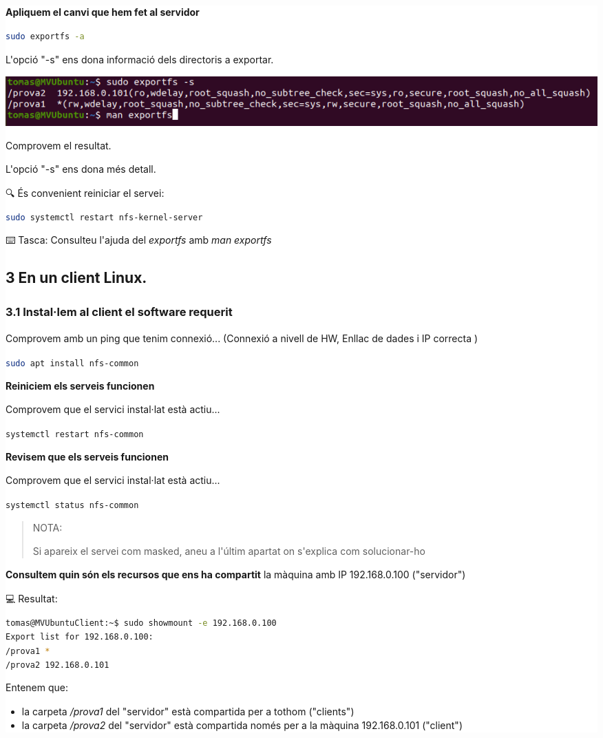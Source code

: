 **Apliquem el canvi que hem fet al servidor**
```bash
sudo exportfs -a
```
L'opció "-s" ens dona informació dels directoris a exportar.

![Imatge ](../png/NFS/3exportfs.png)

Comprovem el resultat.

L'opció "-s" ens dona més detall.

:mag: És convenient reiniciar el servei:
```bash
sudo systemctl restart nfs-kernel-server
```

⌨️  Tasca: Consulteu l'ajuda del *exportfs* amb *man exportfs*


## 3 En un client Linux.
 
### 3.1 Instal·lem al client el software requerit
Comprovem amb un ping que tenim connexió... (Connexió a nivell de HW, Enllac de dades i IP correcta ) 

```bash
sudo apt install nfs-common 
```

**Reiniciem els serveis funcionen**

Comprovem que el servici instal·lat està actiu...
```bash
systemctl restart nfs-common
```

**Revisem que els serveis funcionen**

Comprovem que el servici instal·lat està actiu...
```bash
systemctl status nfs-common
```
>NOTA:
>
>Si apareix el servei com masked, aneu a l'últim apartat on s'explica com solucionar-ho

**Consultem quin són els recursos que ens ha compartit** la màquina amb IP 192.168.0.100 ("servidor")

:computer: Resultat:

```bash
tomas@MVUbuntuClient:~$ sudo showmount -e 192.168.0.100
Export list for 192.168.0.100:
/prova1 *
/prova2 192.168.0.101
```
Entenem que:
* la carpeta */prova1* del "servidor" està compartida per a tothom ("clients")
* la carpeta */prova2* del "servidor" està compartida només per a la màquina 192.168.0.101 ("client")
